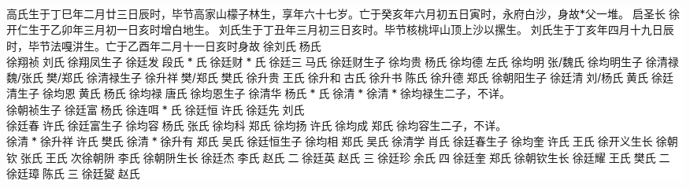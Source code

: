 高氏生于丁巳年二月廿三日辰时，毕节高家山檬子林生，享年六十七岁。亡于癸亥年六月初五日寅时，永府白沙，身故*父一堆。
启圣长  徐开仁生于乙卯年三月初一日亥时增白地生。
刘氏生于丁丑年三月初三日亥时。毕节核桃坪山顶上沙以摞生。
刘氏生于丁亥年四月十九日辰时，毕节法嘎汫生。亡于乙酉年二月十一日亥时身故 
徐刘氏          杨氏  
徐翔祯          刘氏
徐翔凤生子    徐廷发
段氏            * 氏
徐廷财          * 氏
徐廷三          马氏
徐廷财生子      徐均贵
                杨氏
徐均德          左氏             徐均明       张/魏氏
徐均明生子     徐清禄 
魏/张氏       樊/郑氏
徐清禄生子     徐升祥
樊/郑氏         樊氏
徐升贵          王氏
徐升和          古氏
徐升书          陈氏
徐升德          郑氏
徐朝阳生子    徐廷清
刘/杨氏         黄氏
徐廷清生子    徐均恩
黄氏            杨氏
徐均禄          唐氏
徐均恩生子    徐清华 
杨氏            * 氏
              徐清 *
              徐清 *
徐均禄生二子，不详。  
徐朝祯生子    徐廷富
                杨氏
徐连咡          * 氏
徐廷恒          许氏
徐廷先          刘氏  
徐廷春          许氏
徐廷富生子    徐均容
杨氏            张氏
徐均科          郑氏
徐均扬          许氏
徐均成          郑氏
徐均容生二子，不详。   
徐清 *        徐升祥
许氏            樊氏
徐清 *        徐升有
郑氏            吴氏
徐廷恒生子    徐均相
郑氏            吴氏
徐清学          肖氏
徐廷春生子   徐均奎 
许氏            王氏
徐开义生长    徐朝钦
张氏            王氏
次徐朝阩        李氏
徐朝阩生长    徐廷杰
李氏            赵氏
二  徐廷英       赵氏
三 徐廷珍        余氏
四 徐廷奎        郑氏
徐朝钦生长    徐廷耀
王氏            樊氏 
二 徐廷璋        陈氏
三 徐廷夑        赵氏
